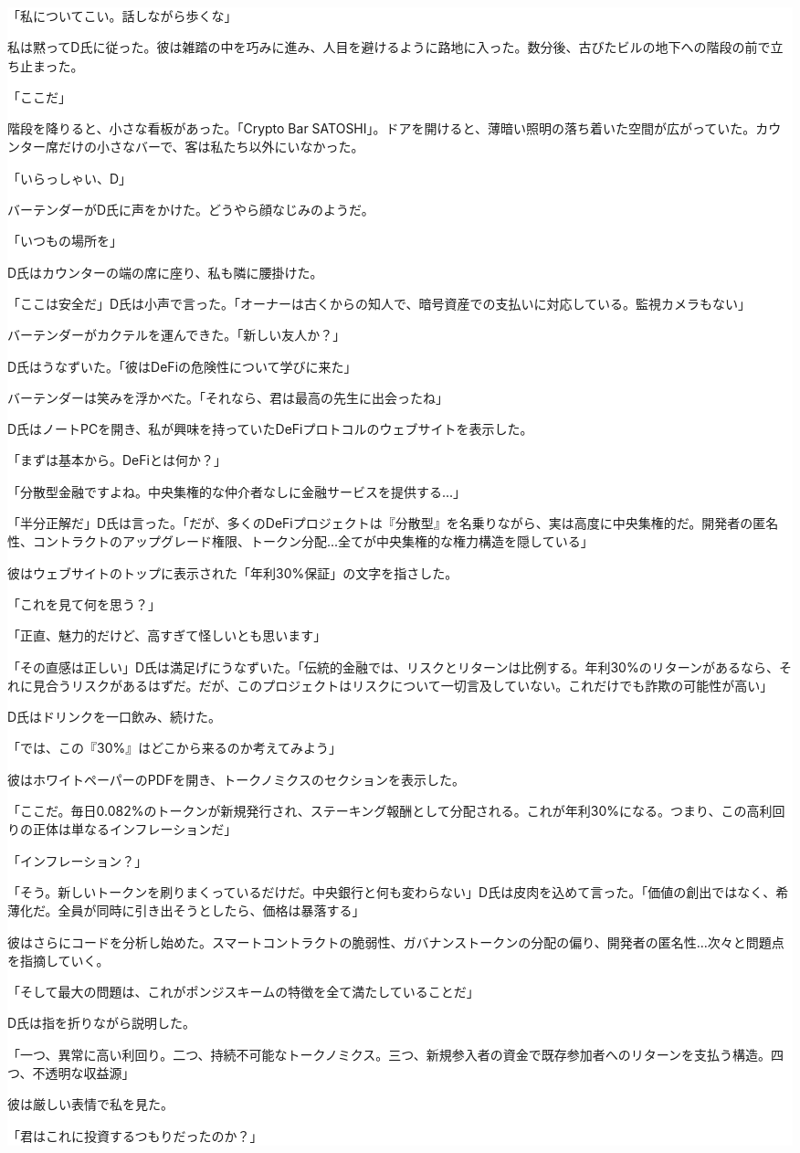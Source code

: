 「私についてこい。話しながら歩くな」

私は黙ってD氏に従った。彼は雑踏の中を巧みに進み、人目を避けるように路地に入った。数分後、古びたビルの地下への階段の前で立ち止まった。

「ここだ」

階段を降りると、小さな看板があった。「Crypto Bar SATOSHI」。ドアを開けると、薄暗い照明の落ち着いた空間が広がっていた。カウンター席だけの小さなバーで、客は私たち以外にいなかった。

「いらっしゃい、D」

バーテンダーがD氏に声をかけた。どうやら顔なじみのようだ。

「いつもの場所を」

D氏はカウンターの端の席に座り、私も隣に腰掛けた。

「ここは安全だ」D氏は小声で言った。「オーナーは古くからの知人で、暗号資産での支払いに対応している。監視カメラもない」

バーテンダーがカクテルを運んできた。「新しい友人か？」

D氏はうなずいた。「彼はDeFiの危険性について学びに来た」

バーテンダーは笑みを浮かべた。「それなら、君は最高の先生に出会ったね」

D氏はノートPCを開き、私が興味を持っていたDeFiプロトコルのウェブサイトを表示した。

「まずは基本から。DeFiとは何か？」

「分散型金融ですよね。中央集権的な仲介者なしに金融サービスを提供する...」

「半分正解だ」D氏は言った。「だが、多くのDeFiプロジェクトは『分散型』を名乗りながら、実は高度に中央集権的だ。開発者の匿名性、コントラクトのアップグレード権限、トークン分配...全てが中央集権的な権力構造を隠している」

彼はウェブサイトのトップに表示された「年利30%保証」の文字を指さした。

「これを見て何を思う？」

「正直、魅力的だけど、高すぎて怪しいとも思います」

「その直感は正しい」D氏は満足げにうなずいた。「伝統的金融では、リスクとリターンは比例する。年利30%のリターンがあるなら、それに見合うリスクがあるはずだ。だが、このプロジェクトはリスクについて一切言及していない。これだけでも詐欺の可能性が高い」

D氏はドリンクを一口飲み、続けた。

「では、この『30%』はどこから来るのか考えてみよう」

彼はホワイトペーパーのPDFを開き、トークノミクスのセクションを表示した。

「ここだ。毎日0.082%のトークンが新規発行され、ステーキング報酬として分配される。これが年利30%になる。つまり、この高利回りの正体は単なるインフレーションだ」

「インフレーション？」

「そう。新しいトークンを刷りまくっているだけだ。中央銀行と何も変わらない」D氏は皮肉を込めて言った。「価値の創出ではなく、希薄化だ。全員が同時に引き出そうとしたら、価格は暴落する」

彼はさらにコードを分析し始めた。スマートコントラクトの脆弱性、ガバナンストークンの分配の偏り、開発者の匿名性...次々と問題点を指摘していく。

「そして最大の問題は、これがポンジスキームの特徴を全て満たしていることだ」

D氏は指を折りながら説明した。

「一つ、異常に高い利回り。二つ、持続不可能なトークノミクス。三つ、新規参入者の資金で既存参加者へのリターンを支払う構造。四つ、不透明な収益源」

彼は厳しい表情で私を見た。

「君はこれに投資するつもりだったのか？」

